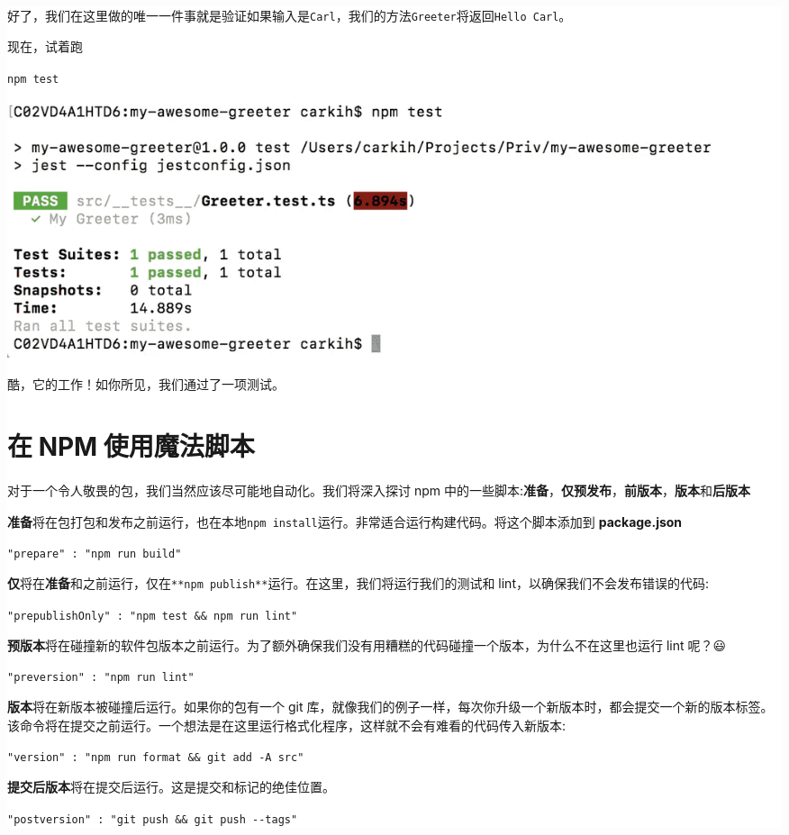 好了，我们在这里做的唯一一件事就是验证如果输入是`Carl`，我们的方法`Greeter`将返回`Hello Carl`。

现在，试着跑

```
npm test
```

![](img/11fce662aa2e016646e40a51f16c75cb.png)

酷，它的工作！如你所见，我们通过了一项测试。

# 在 NPM 使用魔法脚本

对于一个令人敬畏的包，我们当然应该尽可能地自动化。我们将深入探讨 npm 中的一些脚本:**准备**，**仅预发布**，**前版本**，**版本**和**后版本**

**准备**将在包打包和发布之前运行，也在本地`npm install`运行。非常适合运行构建代码。将这个脚本添加到 **package.json**

```
"prepare" : "npm run build"
```

**仅**将在**准备**和之前运行，仅在`**npm publish**`运行。在这里，我们将运行我们的测试和 lint，以确保我们不会发布错误的代码:

```
"prepublishOnly" : "npm test && npm run lint"
```

**预版本**将在碰撞新的软件包版本之前运行。为了额外确保我们没有用糟糕的代码碰撞一个版本，为什么不在这里也运行 lint 呢？😃

```
"preversion" : "npm run lint"
```

**版本**将在新版本被碰撞后运行。如果你的包有一个 git 库，就像我们的例子一样，每次你升级一个新版本时，都会提交一个新的版本标签。该命令将在提交之前运行。一个想法是在这里运行格式化程序，这样就不会有难看的代码传入新版本:

```
"version" : "npm run format && git add -A src"
```

**提交后版本**将在提交后运行。这是提交和标记的绝佳位置。

```
"postversion" : "git push && git push --tags"
```
